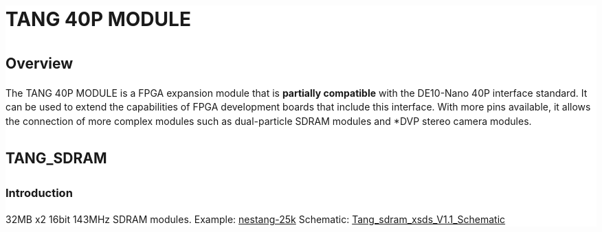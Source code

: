 
# TANG 40P MODULE

## Overview

The TANG 40P MODULE is a FPGA expansion module that is **partially compatible** with the DE10-Nano 40P interface standard. It can be used to extend the capabilities of FPGA development boards that include this interface. With more pins available, it allows the connection of more complex modules such as dual-particle SDRAM modules and *DVP stereo camera modules.

## TANG_SDRAM

### Introduction

32MB x2 16bit 143MHz SDRAM modules.
Example: [nestang-25k](https://github.com/sipeed/TangPrimer-25K-example/tree/main/nestang-25k)
Schematic: [Tang_sdram_xsds_V1.1_Schematic](https://github.com/sipeed/TangPrimer-25K-example/tree/main/Tang_sdram_xsds_V1.1_Schematic)

<div>